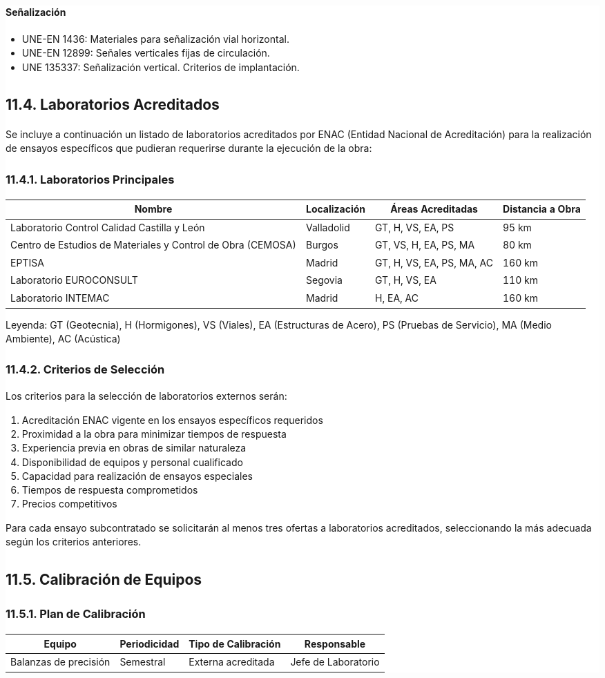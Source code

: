#### Señalización
- UNE-EN 1436: Materiales para señalización vial horizontal.
- UNE-EN 12899: Señales verticales fijas de circulación.
- UNE 135337: Señalización vertical. Criterios de implantación.

## 11.4. Laboratorios Acreditados

Se incluye a continuación un listado de laboratorios acreditados por ENAC (Entidad Nacional de Acreditación) para la realización de ensayos específicos que pudieran requerirse durante la ejecución de la obra:

### 11.4.1. Laboratorios Principales

| Nombre | Localización | Áreas Acreditadas | Distancia a Obra |
|--------|--------------|-------------------|------------------|
| Laboratorio Control Calidad Castilla y León | Valladolid | GT, H, VS, EA, PS | 95 km |
| Centro de Estudios de Materiales y Control de Obra (CEMOSA) | Burgos | GT, VS, H, EA, PS, MA | 80 km |
| EPTISA | Madrid | GT, H, VS, EA, PS, MA, AC | 160 km |
| Laboratorio EUROCONSULT | Segovia | GT, H, VS, EA | 110 km |
| Laboratorio INTEMAC | Madrid | H, EA, AC | 160 km |

Leyenda: GT (Geotecnia), H (Hormigones), VS (Viales), EA (Estructuras de Acero), PS (Pruebas de Servicio), MA (Medio Ambiente), AC (Acústica)

### 11.4.2. Criterios de Selección

Los criterios para la selección de laboratorios externos serán:

1. Acreditación ENAC vigente en los ensayos específicos requeridos
2. Proximidad a la obra para minimizar tiempos de respuesta
3. Experiencia previa en obras de similar naturaleza
4. Disponibilidad de equipos y personal cualificado
5. Capacidad para realización de ensayos especiales
6. Tiempos de respuesta comprometidos
7. Precios competitivos

Para cada ensayo subcontratado se solicitarán al menos tres ofertas a laboratorios acreditados, seleccionando la más adecuada según los criterios anteriores.

## 11.5. Calibración de Equipos

### 11.5.1. Plan de Calibración

<div className="tabla-calibracion">
  <table>
    <thead>
      <tr>
        <th>Equipo</th>
        <th>Periodicidad</th>
        <th>Tipo de Calibración</th>
        <th>Responsable</th>
      </tr>
    </thead>
    <tbody>
      <tr>
        <td>Balanzas de precisión</td>
        <td>Semestral</td>
        <td>Externa acreditada</td>
        <td>Jefe de Laboratorio</td>
      </tr>
      <tr>
